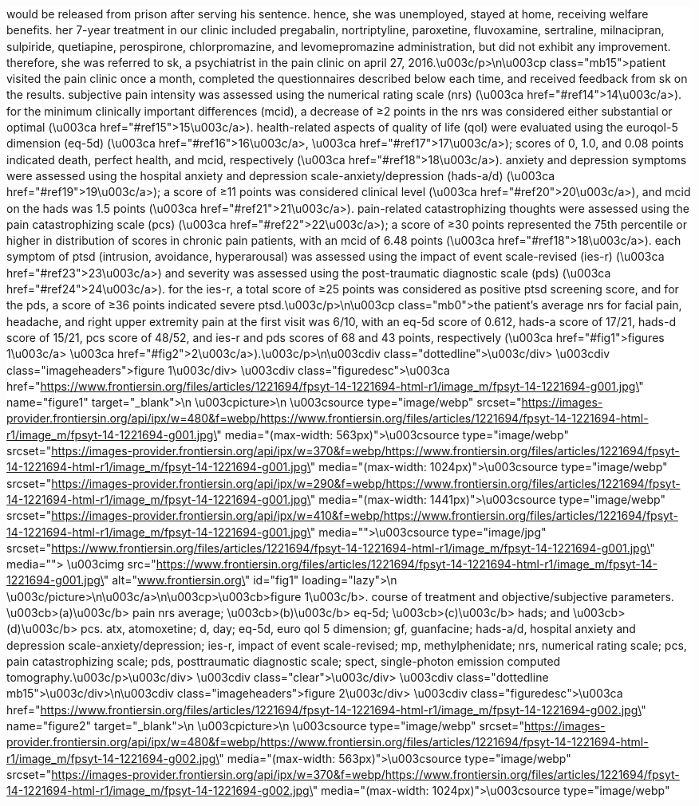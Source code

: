 would be released from prison after serving his sentence. hence, she was unemployed, stayed at home, receiving welfare benefits. her 7-year treatment in our clinic included pregabalin, nortriptyline, paroxetine, fluvoxamine, sertraline, milnacipran, sulpiride, quetiapine, perospirone, chlorpromazine, and levomepromazine administration, but did not exhibit any improvement. therefore, she was referred to sk, a psychiatrist in the pain clinic on april 27, 2016.\u003c/p>\n\u003cp class=\"mb15\">patient visited the pain clinic once a month, completed the questionnaires described below each time, and received feedback from sk on the results. subjective pain intensity was assessed using the numerical rating scale (nrs) (\u003ca href=\"#ref14\">14\u003c/a>). for the minimum clinically important differences (mcid), a decrease of ≥2 points in the nrs was considered either substantial or optimal (\u003ca href=\"#ref15\">15\u003c/a>). health-related aspects of quality of life (qol) were evaluated using the euroqol-5 dimension (eq-5d) (\u003ca href=\"#ref16\">16\u003c/a>, \u003ca href=\"#ref17\">17\u003c/a>); scores of 0, 1.0, and 0.08 points indicated death, perfect health, and mcid, respectively (\u003ca href=\"#ref18\">18\u003c/a>). anxiety and depression symptoms were assessed using the hospital anxiety and depression scale-anxiety/depression (hads-a/d) (\u003ca href=\"#ref19\">19\u003c/a>); a score of ≥11 points was considered clinical level (\u003ca href=\"#ref20\">20\u003c/a>), and mcid on the hads was 1.5 points (\u003ca href=\"#ref21\">21\u003c/a>). pain-related catastrophizing thoughts were assessed using the pain catastrophizing scale (pcs) (\u003ca href=\"#ref22\">22\u003c/a>); a score of ≥30 points represented the 75th percentile or higher in distribution of scores in chronic pain patients, with an mcid of 6.48 points (\u003ca href=\"#ref18\">18\u003c/a>). each symptom of ptsd (intrusion, avoidance, hyperarousal) was assessed using the impact of event scale-revised (ies-r) (\u003ca href=\"#ref23\">23\u003c/a>) and severity was assessed using the post-traumatic diagnostic scale (pds) (\u003ca href=\"#ref24\">24\u003c/a>). for the ies-r, a total score of ≥25 points was considered as positive ptsd screening score, and for the pds, a score of ≥36 points indicated severe ptsd.\u003c/p>\n\u003cp class=\"mb0\">the patient’s average nrs for facial pain, headache, and right upper extremity pain at the first visit was 6/10, with an eq-5d score of 0.612, hads-a score of 17/21, hads-d score of 15/21, pcs score of 48/52, and ies-r and pds scores of 68 and 43 points, respectively (\u003ca href=\"#fig1\">figures 1\u003c/a> \u003ca href=\"#fig2\">2\u003c/a>).\u003c/p>\n\u003cdiv class=\"dottedline\">\u003c/div> \u003cdiv class=\"imageheaders\">figure 1\u003c/div> \u003cdiv class=\"figuredesc\">\u003ca href=\"https://www.frontiersin.org/files/articles/1221694/fpsyt-14-1221694-html-r1/image_m/fpsyt-14-1221694-g001.jpg\" name=\"figure1\" target=\"_blank\">\n \u003cpicture>\n \u003csource type=\"image/webp\" srcset=\"https://images-provider.frontiersin.org/api/ipx/w=480&f=webp/https://www.frontiersin.org/files/articles/1221694/fpsyt-14-1221694-html-r1/image_m/fpsyt-14-1221694-g001.jpg\" media=\"(max-width: 563px)\">\u003csource type=\"image/webp\" srcset=\"https://images-provider.frontiersin.org/api/ipx/w=370&f=webp/https://www.frontiersin.org/files/articles/1221694/fpsyt-14-1221694-html-r1/image_m/fpsyt-14-1221694-g001.jpg\" media=\"(max-width: 1024px)\">\u003csource type=\"image/webp\" srcset=\"https://images-provider.frontiersin.org/api/ipx/w=290&f=webp/https://www.frontiersin.org/files/articles/1221694/fpsyt-14-1221694-html-r1/image_m/fpsyt-14-1221694-g001.jpg\" media=\"(max-width: 1441px)\">\u003csource type=\"image/webp\" srcset=\"https://images-provider.frontiersin.org/api/ipx/w=410&f=webp/https://www.frontiersin.org/files/articles/1221694/fpsyt-14-1221694-html-r1/image_m/fpsyt-14-1221694-g001.jpg\" media=\"\">\u003csource type=\"image/jpg\" srcset=\"https://www.frontiersin.org/files/articles/1221694/fpsyt-14-1221694-html-r1/image_m/fpsyt-14-1221694-g001.jpg\" media=\"\"> \u003cimg src=\"https://www.frontiersin.org/files/articles/1221694/fpsyt-14-1221694-html-r1/image_m/fpsyt-14-1221694-g001.jpg\" alt=\"www.frontiersin.org\" id=\"fig1\" loading=\"lazy\">\n \u003c/picture>\n\u003c/a>\n\u003cp>\u003cb>figure 1\u003c/b>. course of treatment and objective/subjective parameters. \u003cb>(a)\u003c/b> pain nrs average; \u003cb>(b)\u003c/b> eq-5d; \u003cb>(c)\u003c/b> hads; and \u003cb>(d)\u003c/b> pcs. atx, atomoxetine; d, day; eq-5d, euro qol 5 dimension; gf, guanfacine; hads-a/d, hospital anxiety and depression scale-anxiety/depression; ies-r, impact of event scale-revised; mp, methylphenidate; nrs, numerical rating scale; pcs, pain catastrophizing scale; pds, posttraumatic diagnostic scale; spect, single-photon emission computed tomography.\u003c/p>\u003c/div> \u003cdiv class=\"clear\">\u003c/div> \u003cdiv class=\"dottedline mb15\">\u003c/div>\n\u003cdiv class=\"imageheaders\">figure 2\u003c/div> \u003cdiv class=\"figuredesc\">\u003ca href=\"https://www.frontiersin.org/files/articles/1221694/fpsyt-14-1221694-html-r1/image_m/fpsyt-14-1221694-g002.jpg\" name=\"figure2\" target=\"_blank\">\n \u003cpicture>\n \u003csource type=\"image/webp\" srcset=\"https://images-provider.frontiersin.org/api/ipx/w=480&f=webp/https://www.frontiersin.org/files/articles/1221694/fpsyt-14-1221694-html-r1/image_m/fpsyt-14-1221694-g002.jpg\" media=\"(max-width: 563px)\">\u003csource type=\"image/webp\" srcset=\"https://images-provider.frontiersin.org/api/ipx/w=370&f=webp/https://www.frontiersin.org/files/articles/1221694/fpsyt-14-1221694-html-r1/image_m/fpsyt-14-1221694-g002.jpg\" media=\"(max-width: 1024px)\">\u003csource type=\"image/webp\"